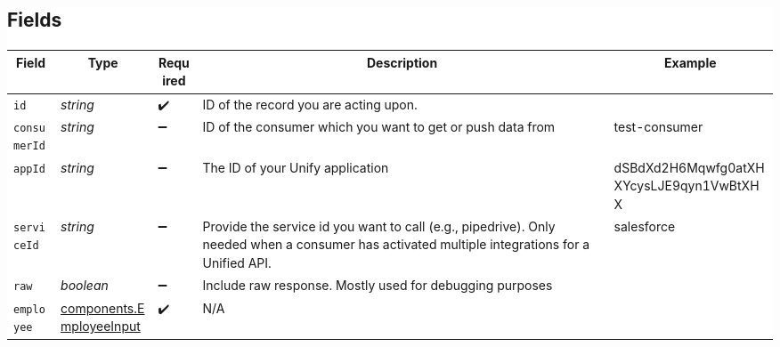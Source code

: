 ## Fields

| Field                                                                                                                                         | Type                                                                                                                                          | Required                                                                                                                                      | Description                                                                                                                                   | Example                                                                                                                                       |
| --------------------------------------------------------------------------------------------------------------------------------------------- | --------------------------------------------------------------------------------------------------------------------------------------------- | --------------------------------------------------------------------------------------------------------------------------------------------- | --------------------------------------------------------------------------------------------------------------------------------------------- | --------------------------------------------------------------------------------------------------------------------------------------------- |
| `id`                                                                                                                                          | *string*                                                                                                                                      | :heavy_check_mark:                                                                                                                            | ID of the record you are acting upon.                                                                                                         |                                                                                                                                               |
| `consumerId`                                                                                                                                  | *string*                                                                                                                                      | :heavy_minus_sign:                                                                                                                            | ID of the consumer which you want to get or push data from                                                                                    | test-consumer                                                                                                                                 |
| `appId`                                                                                                                                       | *string*                                                                                                                                      | :heavy_minus_sign:                                                                                                                            | The ID of your Unify application                                                                                                              | dSBdXd2H6Mqwfg0atXHXYcysLJE9qyn1VwBtXHX                                                                                                       |
| `serviceId`                                                                                                                                   | *string*                                                                                                                                      | :heavy_minus_sign:                                                                                                                            | Provide the service id you want to call (e.g., pipedrive). Only needed when a consumer has activated multiple integrations for a Unified API. | salesforce                                                                                                                                    |
| `raw`                                                                                                                                         | *boolean*                                                                                                                                     | :heavy_minus_sign:                                                                                                                            | Include raw response. Mostly used for debugging purposes                                                                                      |                                                                                                                                               |
| `employee`                                                                                                                                    | [components.EmployeeInput](../../models/components/employeeinput.md)                                                                          | :heavy_check_mark:                                                                                                                            | N/A                                                                                                                                           |                                                                                                                                               |